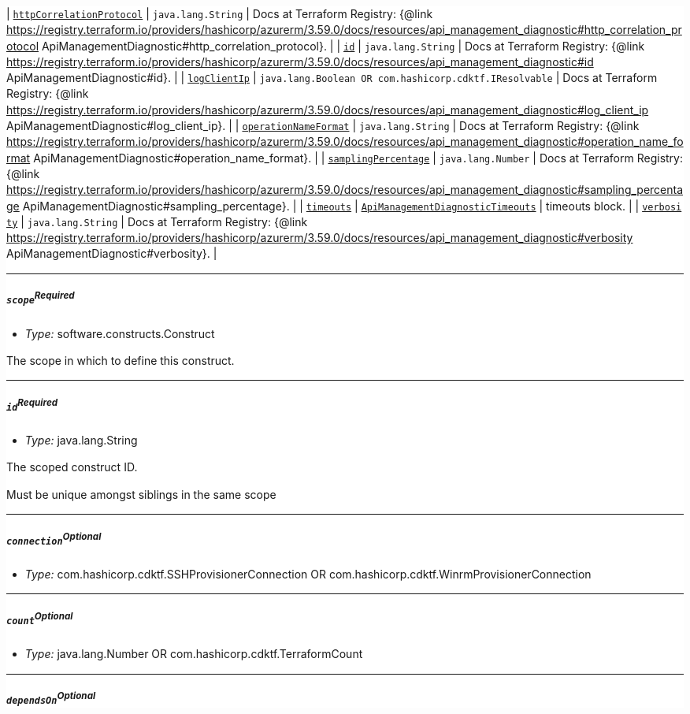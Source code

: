 | <code><a href="#@cdktf/provider-azurerm.apiManagementDiagnostic.ApiManagementDiagnostic.Initializer.parameter.httpCorrelationProtocol">httpCorrelationProtocol</a></code> | <code>java.lang.String</code> | Docs at Terraform Registry: {@link https://registry.terraform.io/providers/hashicorp/azurerm/3.59.0/docs/resources/api_management_diagnostic#http_correlation_protocol ApiManagementDiagnostic#http_correlation_protocol}. |
| <code><a href="#@cdktf/provider-azurerm.apiManagementDiagnostic.ApiManagementDiagnostic.Initializer.parameter.id">id</a></code> | <code>java.lang.String</code> | Docs at Terraform Registry: {@link https://registry.terraform.io/providers/hashicorp/azurerm/3.59.0/docs/resources/api_management_diagnostic#id ApiManagementDiagnostic#id}. |
| <code><a href="#@cdktf/provider-azurerm.apiManagementDiagnostic.ApiManagementDiagnostic.Initializer.parameter.logClientIp">logClientIp</a></code> | <code>java.lang.Boolean OR com.hashicorp.cdktf.IResolvable</code> | Docs at Terraform Registry: {@link https://registry.terraform.io/providers/hashicorp/azurerm/3.59.0/docs/resources/api_management_diagnostic#log_client_ip ApiManagementDiagnostic#log_client_ip}. |
| <code><a href="#@cdktf/provider-azurerm.apiManagementDiagnostic.ApiManagementDiagnostic.Initializer.parameter.operationNameFormat">operationNameFormat</a></code> | <code>java.lang.String</code> | Docs at Terraform Registry: {@link https://registry.terraform.io/providers/hashicorp/azurerm/3.59.0/docs/resources/api_management_diagnostic#operation_name_format ApiManagementDiagnostic#operation_name_format}. |
| <code><a href="#@cdktf/provider-azurerm.apiManagementDiagnostic.ApiManagementDiagnostic.Initializer.parameter.samplingPercentage">samplingPercentage</a></code> | <code>java.lang.Number</code> | Docs at Terraform Registry: {@link https://registry.terraform.io/providers/hashicorp/azurerm/3.59.0/docs/resources/api_management_diagnostic#sampling_percentage ApiManagementDiagnostic#sampling_percentage}. |
| <code><a href="#@cdktf/provider-azurerm.apiManagementDiagnostic.ApiManagementDiagnostic.Initializer.parameter.timeouts">timeouts</a></code> | <code><a href="#@cdktf/provider-azurerm.apiManagementDiagnostic.ApiManagementDiagnosticTimeouts">ApiManagementDiagnosticTimeouts</a></code> | timeouts block. |
| <code><a href="#@cdktf/provider-azurerm.apiManagementDiagnostic.ApiManagementDiagnostic.Initializer.parameter.verbosity">verbosity</a></code> | <code>java.lang.String</code> | Docs at Terraform Registry: {@link https://registry.terraform.io/providers/hashicorp/azurerm/3.59.0/docs/resources/api_management_diagnostic#verbosity ApiManagementDiagnostic#verbosity}. |

---

##### `scope`<sup>Required</sup> <a name="scope" id="@cdktf/provider-azurerm.apiManagementDiagnostic.ApiManagementDiagnostic.Initializer.parameter.scope"></a>

- *Type:* software.constructs.Construct

The scope in which to define this construct.

---

##### `id`<sup>Required</sup> <a name="id" id="@cdktf/provider-azurerm.apiManagementDiagnostic.ApiManagementDiagnostic.Initializer.parameter.id"></a>

- *Type:* java.lang.String

The scoped construct ID.

Must be unique amongst siblings in the same scope

---

##### `connection`<sup>Optional</sup> <a name="connection" id="@cdktf/provider-azurerm.apiManagementDiagnostic.ApiManagementDiagnostic.Initializer.parameter.connection"></a>

- *Type:* com.hashicorp.cdktf.SSHProvisionerConnection OR com.hashicorp.cdktf.WinrmProvisionerConnection

---

##### `count`<sup>Optional</sup> <a name="count" id="@cdktf/provider-azurerm.apiManagementDiagnostic.ApiManagementDiagnostic.Initializer.parameter.count"></a>

- *Type:* java.lang.Number OR com.hashicorp.cdktf.TerraformCount

---

##### `dependsOn`<sup>Optional</sup> <a name="dependsOn" id="@cdktf/provider-azurerm.apiManagementDiagnostic.ApiManagementDiagnostic.Initializer.parameter.dependsOn"></a>
